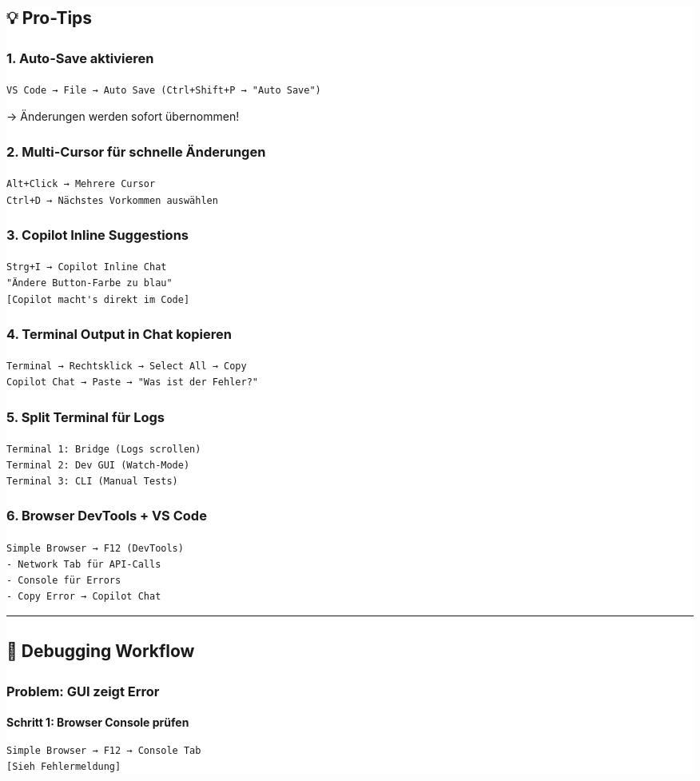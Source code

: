 
## 💡 Pro-Tips

### 1. Auto-Save aktivieren
```
VS Code → File → Auto Save (Ctrl+Shift+P → "Auto Save")
```
→ Änderungen werden sofort übernommen!

### 2. Multi-Cursor für schnelle Änderungen
```
Alt+Click → Mehrere Cursor
Ctrl+D → Nächstes Vorkommen auswählen
```

### 3. Copilot Inline Suggestions
```
Strg+I → Copilot Inline Chat
"Ändere Button-Farbe zu blau"
[Copilot macht's direkt im Code]
```

### 4. Terminal Output in Chat kopieren
```
Terminal → Rechtsklick → Select All → Copy
Copilot Chat → Paste → "Was ist der Fehler?"
```

### 5. Split Terminal für Logs
```
Terminal 1: Bridge (Logs scrollen)
Terminal 2: Dev GUI (Watch-Mode)
Terminal 3: CLI (Manual Tests)
```

### 6. Browser DevTools + VS Code
```
Simple Browser → F12 (DevTools)
- Network Tab für API-Calls
- Console für Errors
- Copy Error → Copilot Chat
```

---

## 🐛 Debugging Workflow

### Problem: GUI zeigt Error

**Schritt 1: Browser Console prüfen**
```
Simple Browser → F12 → Console Tab
[Sieh Fehlermeldung]
```
